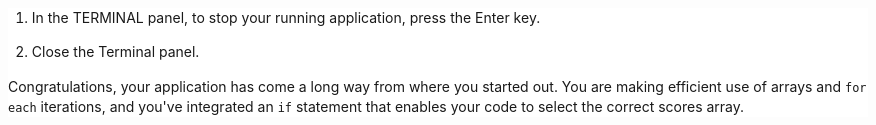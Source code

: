 1. In the TERMINAL panel, to stop your running application, press the Enter key.

1. Close the Terminal panel.

Congratulations, your application has come a long way from where you started out. You are making efficient use of arrays and `foreach` iterations, and you've integrated an `if` statement that enables your code to select the correct scores array.
